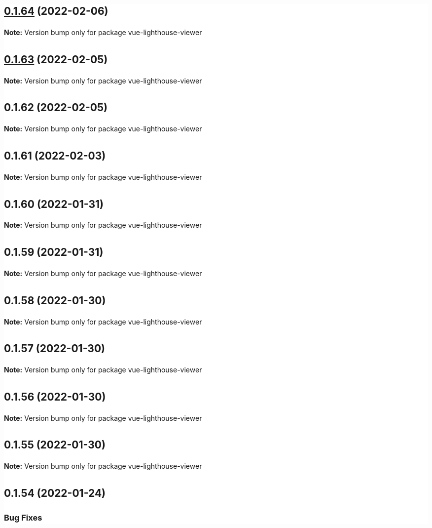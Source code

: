 ## [0.1.64](https://github.com/dvelasquez/lighthouse-viewer/compare/vue-lighthouse-viewer@0.1.63...vue-lighthouse-viewer@0.1.64) (2022-02-06)

**Note:** Version bump only for package vue-lighthouse-viewer

## [0.1.63](https://github.com/dvelasquez/lighthouse-viewer/compare/vue-lighthouse-viewer@0.1.62...vue-lighthouse-viewer@0.1.63) (2022-02-05)

**Note:** Version bump only for package vue-lighthouse-viewer

## 0.1.62 (2022-02-05)

**Note:** Version bump only for package vue-lighthouse-viewer

## 0.1.61 (2022-02-03)

**Note:** Version bump only for package vue-lighthouse-viewer

## 0.1.60 (2022-01-31)

**Note:** Version bump only for package vue-lighthouse-viewer

## 0.1.59 (2022-01-31)

**Note:** Version bump only for package vue-lighthouse-viewer

## 0.1.58 (2022-01-30)

**Note:** Version bump only for package vue-lighthouse-viewer

## 0.1.57 (2022-01-30)

**Note:** Version bump only for package vue-lighthouse-viewer

## 0.1.56 (2022-01-30)

**Note:** Version bump only for package vue-lighthouse-viewer

## 0.1.55 (2022-01-30)

**Note:** Version bump only for package vue-lighthouse-viewer

## 0.1.54 (2022-01-24)

### Bug Fixes
